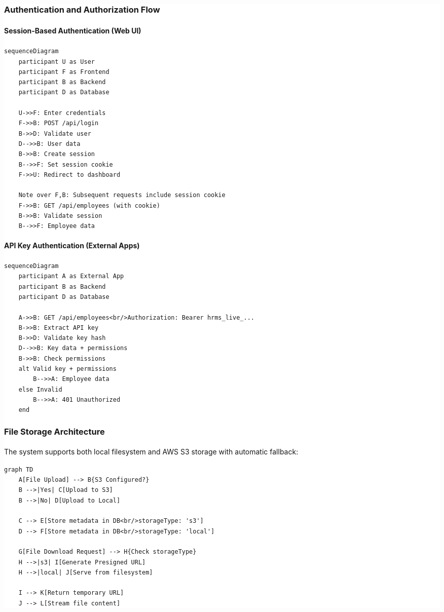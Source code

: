 ### Authentication and Authorization Flow

#### Session-Based Authentication (Web UI)

```mermaid
sequenceDiagram
    participant U as User
    participant F as Frontend
    participant B as Backend
    participant D as Database
    
    U->>F: Enter credentials
    F->>B: POST /api/login
    B->>D: Validate user
    D-->>B: User data
    B->>B: Create session
    B-->>F: Set session cookie
    F->>U: Redirect to dashboard
    
    Note over F,B: Subsequent requests include session cookie
    F->>B: GET /api/employees (with cookie)
    B->>B: Validate session
    B-->>F: Employee data
```

#### API Key Authentication (External Apps)

```mermaid
sequenceDiagram
    participant A as External App
    participant B as Backend
    participant D as Database
    
    A->>B: GET /api/employees<br/>Authorization: Bearer hrms_live_...
    B->>B: Extract API key
    B->>D: Validate key hash
    D-->>B: Key data + permissions
    B->>B: Check permissions
    alt Valid key + permissions
        B-->>A: Employee data
    else Invalid
        B-->>A: 401 Unauthorized
    end
```

### File Storage Architecture

The system supports both local filesystem and AWS S3 storage with automatic fallback:

```mermaid
graph TD
    A[File Upload] --> B{S3 Configured?}
    B -->|Yes| C[Upload to S3]
    B -->|No| D[Upload to Local]
    
    C --> E[Store metadata in DB<br/>storageType: 's3']
    D --> F[Store metadata in DB<br/>storageType: 'local']
    
    G[File Download Request] --> H{Check storageType}
    H -->|s3| I[Generate Presigned URL]
    H -->|local| J[Serve from filesystem]
    
    I --> K[Return temporary URL]
    J --> L[Stream file content]
```
